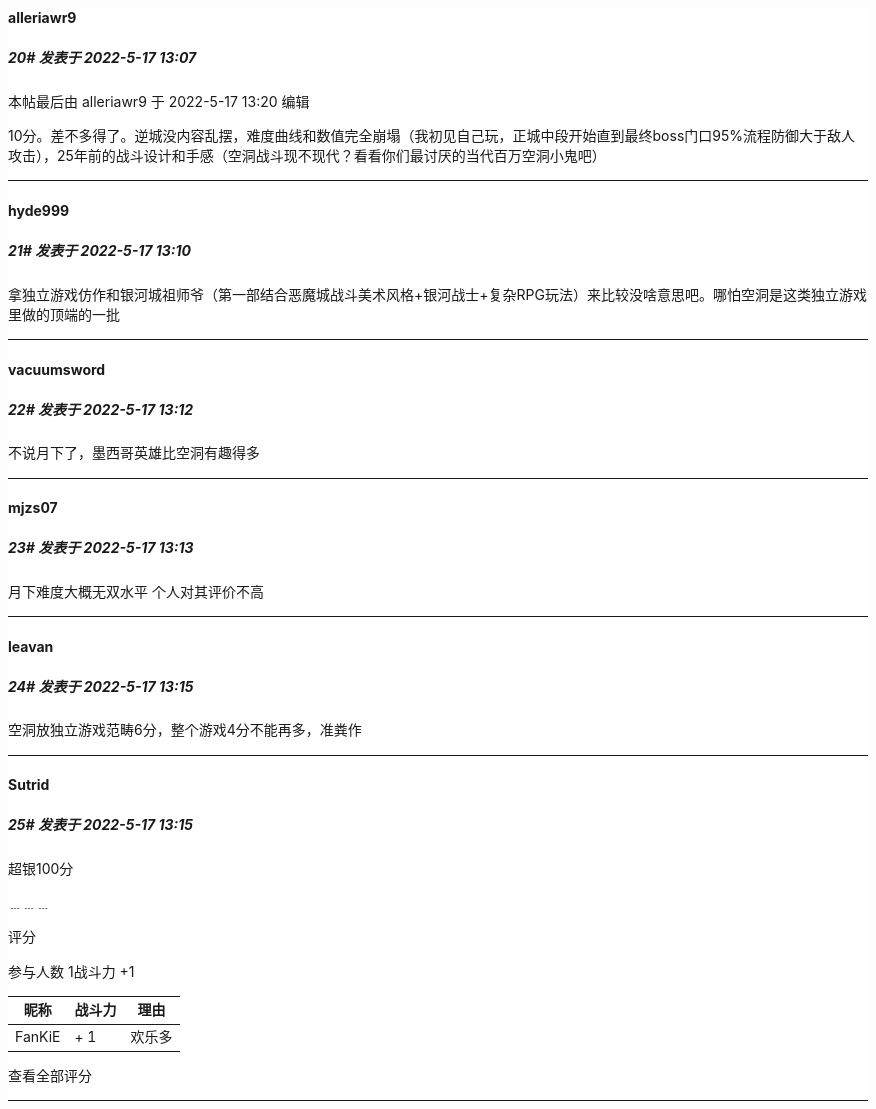 ####  alleriawr9  
##### 20#       发表于 2022-5-17 13:07

 本帖最后由 alleriawr9 于 2022-5-17 13:20 编辑 

10分。差不多得了。逆城没内容乱摆，难度曲线和数值完全崩塌（我初见自己玩，正城中段开始直到最终boss门口95%流程防御大于敌人攻击），25年前的战斗设计和手感（空洞战斗现不现代？看看你们最讨厌的当代百万空洞小鬼吧）

*****

####  hyde999  
##### 21#       发表于 2022-5-17 13:10

拿独立游戏仿作和银河城祖师爷（第一部结合恶魔城战斗美术风格+银河战士+复杂RPG玩法）来比较没啥意思吧。哪怕空洞是这类独立游戏里做的顶端的一批

*****

####  vacuumsword  
##### 22#       发表于 2022-5-17 13:12

不说月下了，墨西哥英雄比空洞有趣得多

*****

####  mjzs07  
##### 23#       发表于 2022-5-17 13:13

月下难度大概无双水平 个人对其评价不高

*****

####  leavan  
##### 24#       发表于 2022-5-17 13:15

空洞放独立游戏范畴6分，整个游戏4分不能再多，准粪作

*****

####  Sutrid  
##### 25#       发表于 2022-5-17 13:15

超银100分

﹍﹍﹍

评分

 参与人数 1战斗力 +1

|昵称|战斗力|理由|
|----|---|---|
| FanKiE| + 1|欢乐多|

查看全部评分

*****
